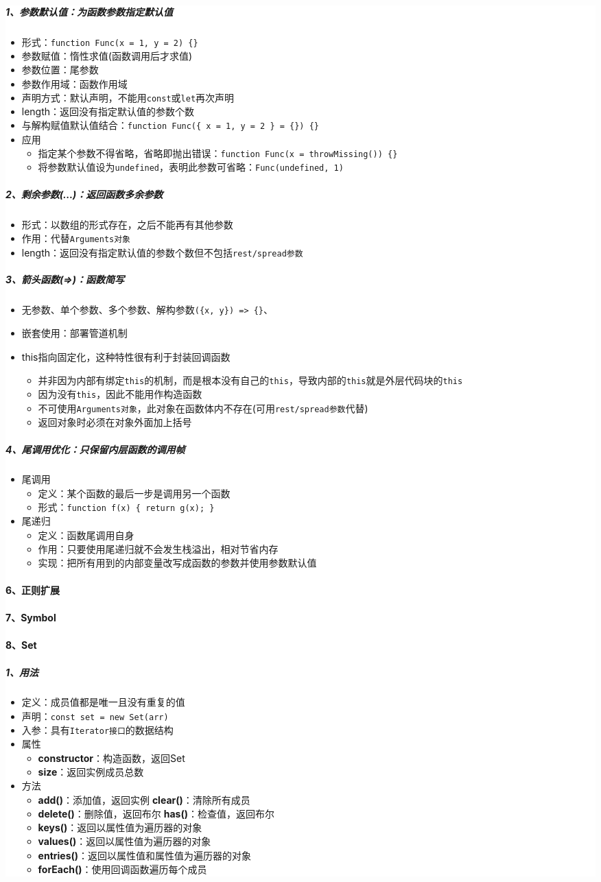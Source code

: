 ##### 1、参数默认值：为函数参数指定默认值 #####

* 形式：`function Func(x = 1, y = 2) {}`
* 参数赋值：惰性求值(函数调用后才求值)
* 参数位置：尾参数
* 参数作用域：函数作用域
* 声明方式：默认声明，不能用`const`或`let`再次声明
* length：返回没有指定默认值的参数个数
* 与解构赋值默认值结合：`function Func({ x = 1, y = 2 } = {}) {}`
* 应用
  * 指定某个参数不得省略，省略即抛出错误：`function Func(x = throwMissing()) {}`
  * 将参数默认值设为`undefined`，表明此参数可省略：`Func(undefined, 1)`

##### 2、剩余参数(...)：返回函数多余参数 #####

* 形式：以数组的形式存在，之后不能再有其他参数
* 作用：代替`Arguments对象`
* length：返回没有指定默认值的参数个数但不包括`rest/spread参数`

##### 3、箭头函数(=>)：函数简写 #####

* 无参数、单个参数、多个参数、解构参数`({x, y}) => {}`、

* 嵌套使用：部署管道机制
* this指向固定化，这种特性很有利于封装回调函数
  * 并非因为内部有绑定`this`的机制，而是根本没有自己的`this`，导致内部的`this`就是外层代码块的`this`
  * 因为没有`this`，因此不能用作构造函数
  * 不可使用`Arguments对象`，此对象在函数体内不存在(可用`rest/spread参数`代替)
  * 返回对象时必须在对象外面加上括号

##### 4、尾调用优化：只保留内层函数的调用帧 #####

* 尾调用
  * 定义：某个函数的最后一步是调用另一个函数
  * 形式：`function f(x) { return g(x); }`
* 尾递归
  * 定义：函数尾调用自身
  * 作用：只要使用尾递归就不会发生栈溢出，相对节省内存
  * 实现：把所有用到的内部变量改写成函数的参数并使用参数默认值

#### 6、正则扩展 ####

#### 7、Symbol ####

#### 8、Set ####

##### 1、用法 #####

* 定义：成员值都是唯一且没有重复的值
* 声明：`const set = new Set(arr)`
* 入参：具有`Iterator接口`的数据结构
* 属性
  * **constructor**：构造函数，返回Set
  * **size**：返回实例成员总数
* 方法
  * **add()**：添加值，返回实例            **clear()**：清除所有成员
  * **delete()**：删除值，返回布尔   **has()**：检查值，返回布尔
  * **keys()**：返回以属性值为遍历器的对象
  * **values()**：返回以属性值为遍历器的对象
  * **entries()**：返回以属性值和属性值为遍历器的对象
  * **forEach()**：使用回调函数遍历每个成员

